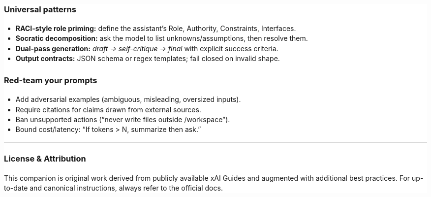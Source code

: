 ### Universal patterns
- **RACI-style role priming:** define the assistant’s Role, Authority, Constraints, Interfaces.
- **Socratic decomposition:** ask the model to list unknowns/assumptions, then resolve them.
- **Dual-pass generation:** *draft → self-critique → final* with explicit success criteria.
- **Output contracts:** JSON schema or regex templates; fail closed on invalid shape.

### Red-team your prompts
- Add adversarial examples (ambiguous, misleading, oversized inputs).
- Require citations for claims drawn from external sources.
- Ban unsupported actions (“never write files outside /workspace”).
- Bound cost/latency: “If tokens > N, summarize then ask.”

---

### License & Attribution
This companion is original work derived from publicly available xAI Guides and augmented with additional best practices. For up-to-date and canonical instructions, always refer to the official docs.
